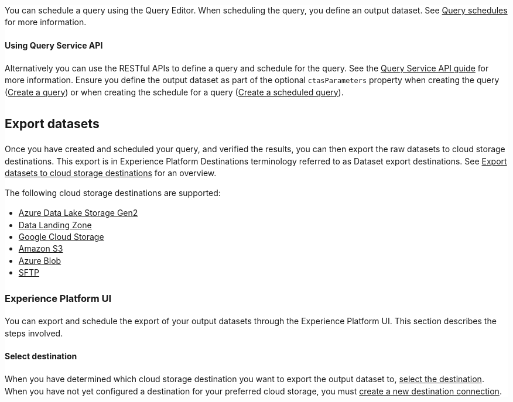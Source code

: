 You can schedule a query using the Query Editor. When scheduling the query, you define an output dataset. See [Query schedules](https://experienceleague.adobe.com/en/docs/experience-platform/query/ui/query-schedules) for more information.


#### Using Query Service API

Alternatively you can use the RESTful APIs to define a query and schedule for the query. See the [Query Service API guide](https://experienceleague.adobe.com/en/docs/experience-platform/query/api/getting-started) for more information.
Ensure you define the output dataset as part of the optional `ctasParameters` property when creating the query ([Create a query](https://developer.adobe.com/experience-platform-apis/references/query-service/#tag/Queries/operation/createQuery)) or when creating the schedule for a query ([Create a scheduled query](https://developer.adobe.com/experience-platform-apis/references/query-service/#tag/Schedules/operation/createSchedule)).



## Export datasets

Once you have created and scheduled your query, and verified the results, you can then export the raw datasets to cloud storage destinations. This export is in Experience Platform Destinations terminology referred to as Dataset export destinations. See [Export datasets to cloud storage destinations](https://experienceleague.adobe.com/en/docs/experience-platform/destinations/ui/activate/export-datasets) for an overview.

The following cloud storage destinations are supported:

- [Azure Data Lake Storage Gen2](https://experienceleague.adobe.com/en/docs/experience-platform/destinations/catalog/cloud-storage/adls-gen2)
- [Data Landing Zone](https://experienceleague.adobe.com/en/docs/experience-platform/destinations/catalog/cloud-storage/data-landing-zone)
- [Google Cloud Storage](https://experienceleague.adobe.com/en/docs/experience-platform/destinations/catalog/cloud-storage/google-cloud-storage)
- [Amazon S3](https://experienceleague.adobe.com/en/docs/experience-platform/destinations/catalog/cloud-storage/amazon-s3)
- [Azure Blob](https://experienceleague.adobe.com/en/docs/experience-platform/destinations/catalog/cloud-storage/azure-blob)
- [SFTP](https://experienceleague.adobe.com/en/docs/experience-platform/destinations/catalog/cloud-storage/sftp)


### Experience Platform UI

You can export and schedule the export of your output datasets through the Experience Platform UI. This section describes the steps involved.

#### Select destination

When you have determined which cloud storage destination you want to export the output dataset to, [select the destination](https://experienceleague.adobe.com/en/docs/experience-platform/destinations/ui/activate/export-datasets#select-destination). When you have not yet configured a destination for your preferred cloud storage, you must [create a new destination connection](https://experienceleague.adobe.com/en/docs/experience-platform/destinations/ui/connect-destination). 
